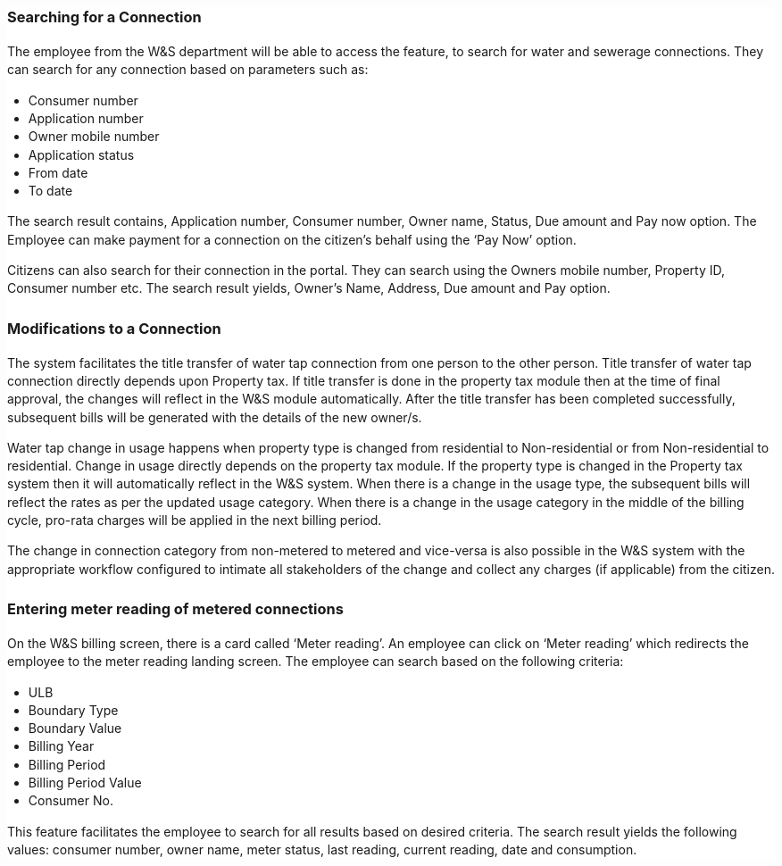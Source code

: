 ### Searching for a Connection

The employee from the W&S department will be able to access the feature, to search for water and sewerage connections. They can search for any connection based on parameters such as:

* Consumer number
* Application number
* Owner mobile number
* Application status
* From date
* To date

The search result contains, Application number, Consumer number, Owner name, Status, Due amount and Pay now option. The Employee can make payment for a connection on the citizen’s behalf using the ‘Pay Now’ option. 

Citizens can also search for their connection in the portal. They can search using the Owners mobile number, Property ID, Consumer number etc.  The search result yields, Owner’s Name, Address, Due amount and Pay option.

### Modifications to a Connection

The system facilitates the title transfer of water tap connection from one person to the other person. Title transfer of water tap connection directly depends upon Property tax. If title transfer is done in the property tax module then at the time of final approval, the changes will reflect in the W&S module automatically. After the title transfer has been completed successfully, subsequent bills will be generated with the details of the new owner/s.

Water tap change in usage happens when property type is changed from residential to Non-residential or from Non-residential to residential. Change in usage directly depends on the property tax module. If the property type is changed in the Property tax system then it will automatically reflect in the W&S system. When there is a change in the usage type, the subsequent bills will reflect the rates as per the updated usage category. When there is a change in the usage category in the middle of the billing cycle, pro-rata charges will be applied in the next billing period.

The change in connection category from non-metered to metered and vice-versa is also possible in the W&S system with the appropriate workflow configured to intimate all stakeholders of the change and collect any charges \(if applicable\) from the citizen.

### Entering meter reading of metered connections

On the W&S billing screen, there is a card called ‘Meter reading’. An employee can click on ‘Meter reading’ which redirects the employee to the meter reading landing screen. The employee can search based on the following criteria:

* ULB
* Boundary Type
* Boundary Value
* Billing Year
* Billing Period
* Billing Period Value
* Consumer No.

This feature facilitates the employee to search for all results based on desired criteria. The search result yields the following values: consumer number, owner name, meter status, last reading, current reading, date and consumption. 
